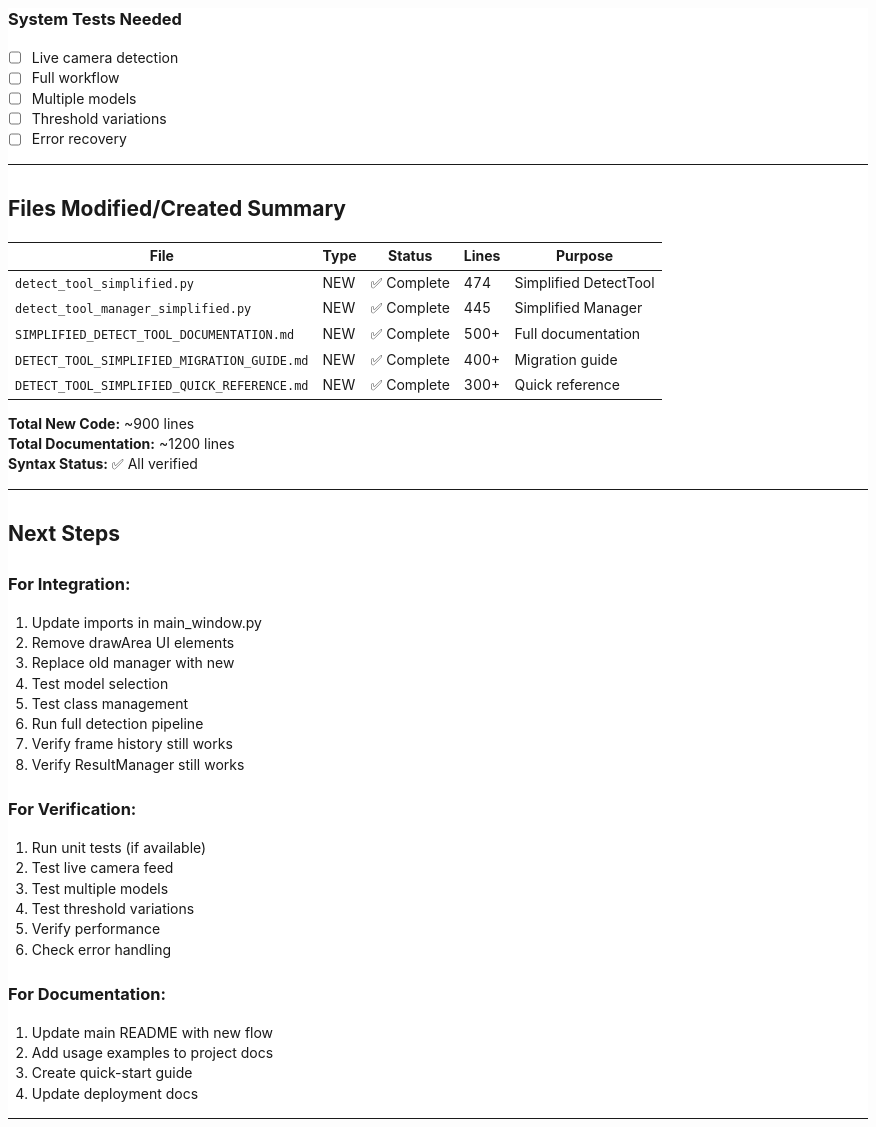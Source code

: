 ### System Tests Needed
- [ ] Live camera detection
- [ ] Full workflow
- [ ] Multiple models
- [ ] Threshold variations
- [ ] Error recovery

---

## Files Modified/Created Summary

| File | Type | Status | Lines | Purpose |
|------|------|--------|-------|---------|
| `detect_tool_simplified.py` | NEW | ✅ Complete | 474 | Simplified DetectTool |
| `detect_tool_manager_simplified.py` | NEW | ✅ Complete | 445 | Simplified Manager |
| `SIMPLIFIED_DETECT_TOOL_DOCUMENTATION.md` | NEW | ✅ Complete | 500+ | Full documentation |
| `DETECT_TOOL_SIMPLIFIED_MIGRATION_GUIDE.md` | NEW | ✅ Complete | 400+ | Migration guide |
| `DETECT_TOOL_SIMPLIFIED_QUICK_REFERENCE.md` | NEW | ✅ Complete | 300+ | Quick reference |

**Total New Code:** ~900 lines  
**Total Documentation:** ~1200 lines  
**Syntax Status:** ✅ All verified

---

## Next Steps

### For Integration:
1. Update imports in main_window.py
2. Remove drawArea UI elements
3. Replace old manager with new
4. Test model selection
5. Test class management
6. Run full detection pipeline
7. Verify frame history still works
8. Verify ResultManager still works

### For Verification:
1. Run unit tests (if available)
2. Test live camera feed
3. Test multiple models
4. Test threshold variations
5. Verify performance
6. Check error handling

### For Documentation:
1. Update main README with new flow
2. Add usage examples to project docs
3. Create quick-start guide
4. Update deployment docs

---